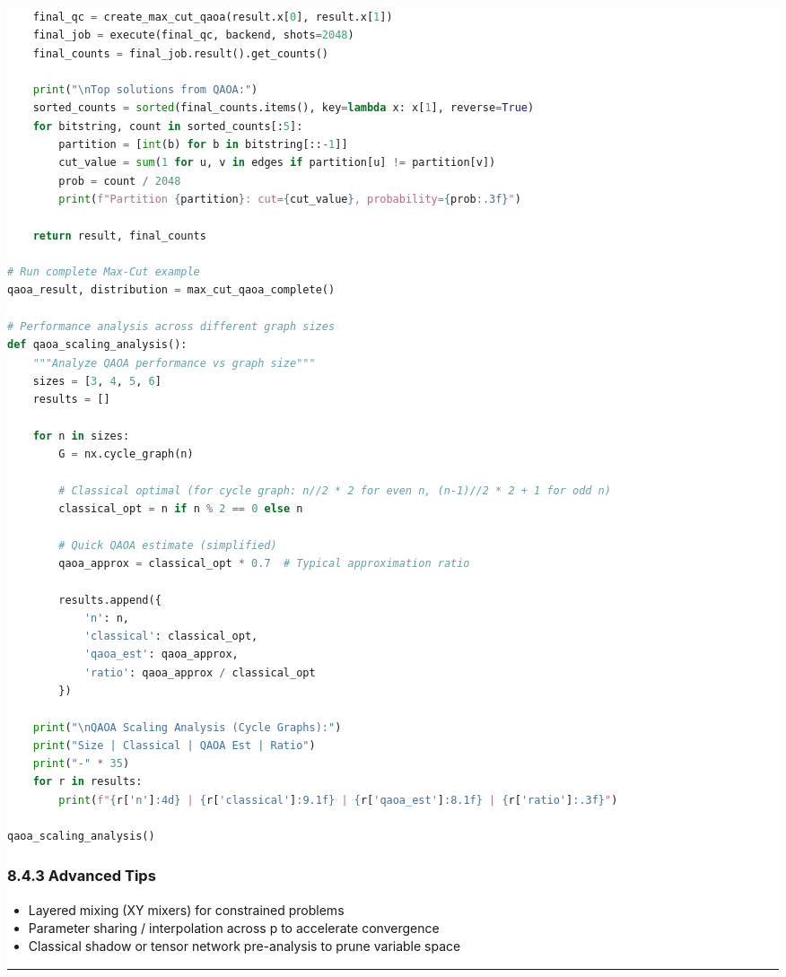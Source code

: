 ```python
    final_qc = create_max_cut_qaoa(result.x[0], result.x[1])
    final_job = execute(final_qc, backend, shots=2048)
    final_counts = final_job.result().get_counts()
    
    print("\nTop solutions from QAOA:")
    sorted_counts = sorted(final_counts.items(), key=lambda x: x[1], reverse=True)
    for bitstring, count in sorted_counts[:5]:
        partition = [int(b) for b in bitstring[::-1]]
        cut_value = sum(1 for u, v in edges if partition[u] != partition[v])
        prob = count / 2048
        print(f"Partition {partition}: cut={cut_value}, probability={prob:.3f}")
    
    return result, final_counts

# Run complete Max-Cut example
qaoa_result, distribution = max_cut_qaoa_complete()

# Performance analysis across different graph sizes
def qaoa_scaling_analysis():
    """Analyze QAOA performance vs graph size"""
    sizes = [3, 4, 5, 6]
    results = []
    
    for n in sizes:
        G = nx.cycle_graph(n)
        
        # Classical optimal (for cycle graph: n//2 * 2 for even n, (n-1)//2 * 2 + 1 for odd n)
        classical_opt = n if n % 2 == 0 else n
        
        # Quick QAOA estimate (simplified)
        qaoa_approx = classical_opt * 0.7  # Typical approximation ratio
        
        results.append({
            'n': n,
            'classical': classical_opt,
            'qaoa_est': qaoa_approx,
            'ratio': qaoa_approx / classical_opt
        })
    
    print("\nQAOA Scaling Analysis (Cycle Graphs):")
    print("Size | Classical | QAOA Est | Ratio")
    print("-" * 35)
    for r in results:
        print(f"{r['n']:4d} | {r['classical']:9.1f} | {r['qaoa_est']:8.1f} | {r['ratio']:.3f}")

qaoa_scaling_analysis()
```

### 8.4.3 Advanced Tips
- Layered mixing (XY mixers) for constrained problems
- Parameter sharing / interpolation across p to accelerate convergence
- Classical shadow or tensor network pre-analysis to prune variable space

---